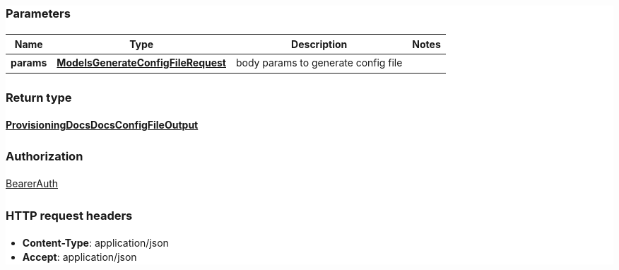 ### Parameters

| Name | Type | Description | Notes |
| ---- | ---- | ----------- | ----- |
| **params** | [**ModelsGenerateConfigFileRequest**](ModelsGenerateConfigFileRequest.md) | body params to generate config file |  |

### Return type

[**ProvisioningDocsDocsConfigFileOutput**](ProvisioningDocsDocsConfigFileOutput.md)

### Authorization

[BearerAuth](../README.md#BearerAuth)

### HTTP request headers

- **Content-Type**: application/json
- **Accept**: application/json

